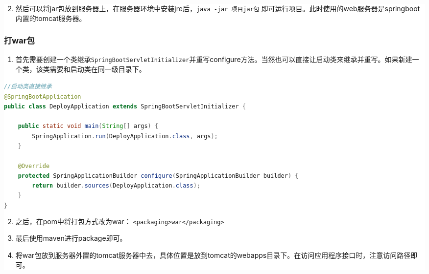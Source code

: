 2. 然后可以将jar包放到服务器上，在服务器环境中安装jre后，`java -jar 项目jar包` 即可运行项目。此时使用的web服务器是springboot内置的tomcat服务器。

### 打war包

1. 首先需要创建一个类继承`SpringBootServletInitializer`并重写configure方法。当然也可以直接让启动类来继承并重写。如果新建一个类，该类需要和启动类在同一级目录下。

```java
//启动类直接继承
@SpringBootApplication
public class DeployApplication extends SpringBootServletInitializer {

	public static void main(String[] args) {
		SpringApplication.run(DeployApplication.class, args);
	}
	
	@Override
	protected SpringApplicationBuilder configure(SpringApplicationBuilder builder) {
		return builder.sources(DeployApplication.class);
	}
}
```

2. 之后，在pom中将打包方式改为war：    `<packaging>war</packaging>`

3. 最后使用maven进行package即可。

4. 将war包放到服务器外置的tomcat服务器中去，具体位置是放到tomcat的webapps目录下。在访问应用程序接口时，注意访问路径即可。

